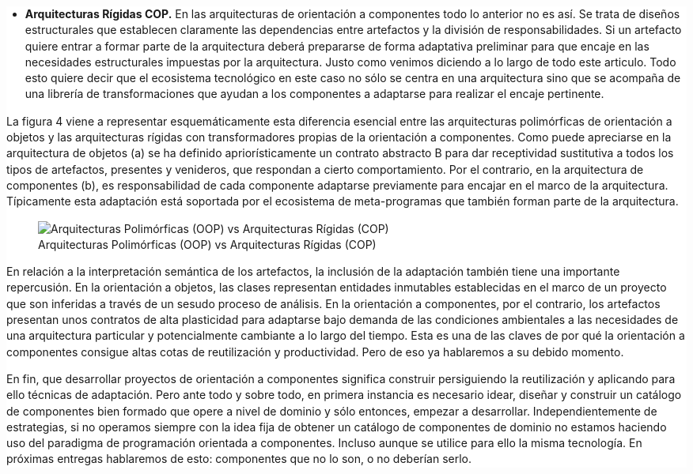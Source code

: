 - **Arquitecturas Rígidas COP.** En las arquitecturas de orientación a componentes todo lo anterior no es así. Se trata de diseños estructurales que establecen claramente las dependencias entre artefactos y la división de responsabilidades. Si un artefacto quiere entrar a formar parte de la arquitectura deberá prepararse de forma adaptativa preliminar para que encaje en las necesidades estructurales impuestas por la arquitectura. Justo como venimos diciendo a lo largo de todo este articulo. Todo esto quiere decir que el ecosistema tecnológico en este caso no sólo se centra en una arquitectura sino que se acompaña de una librería de transformaciones que ayudan a los componentes a adaptarse para realizar el encaje pertinente.

La figura 4 viene a representar esquemáticamente esta diferencia esencial entre las arquitecturas polimórficas de orientación a objetos y las arquitecturas rígidas con transformadores propias de la orientación a componentes. Como puede apreciarse en la arquitectura de objetos (a) se ha definido apriorísticamente un contrato abstracto B para dar receptividad sustitutiva a todos los tipos de artefactos, presentes y venideros, que respondan a cierto comportamiento. Por el contrario, en la arquitectura de componentes (b), es responsabilidad de cada componente adaptarse previamente para encajar en el marco de la arquitectura.  Típicamente esta adaptación está soportada por el ecosistema de meta-programas que también forman parte de la arquitectura.

<figure>
  <img src="/images/activity/articles/recortes/componentes/post-03.03.png" 
       alt="Arquitecturas Polimórficas (OOP) vs Arquitecturas Rígidas (COP)">
  <figcaption>Arquitecturas Polimórficas (OOP) vs Arquitecturas Rígidas (COP)</figcaption>
</figure>

En relación a la interpretación semántica de los artefactos, la inclusión de la adaptación también tiene una importante repercusión. En la orientación a objetos, las clases representan entidades inmutables establecidas en el marco de un proyecto que son inferidas a través de un sesudo proceso de análisis. En la orientación a componentes, por el contrario, los artefactos presentan unos contratos de alta plasticidad para adaptarse bajo demanda de las condiciones ambientales a las necesidades de una arquitectura particular y potencialmente cambiante a lo largo del tiempo. Esta es una de las claves de por qué la orientación a componentes consigue altas cotas de reutilización y productividad. Pero de eso ya hablaremos a su debido momento.

En fin, que desarrollar proyectos de orientación a componentes significa construir persiguiendo la reutilización y aplicando para ello técnicas de adaptación. Pero ante todo y sobre todo, en primera instancia es necesario idear, diseñar y construir un catálogo de componentes bien formado que opere a nivel de dominio y sólo entonces, empezar a desarrollar. Independientemente de estrategias, si no operamos siempre con la idea fija de obtener un catálogo de componentes de dominio no estamos haciendo uso del paradigma de programación orientada a componentes.  Incluso aunque se utilice para ello la misma tecnología. En próximas entregas hablaremos de esto: componentes que no lo son, o no deberían serlo.

